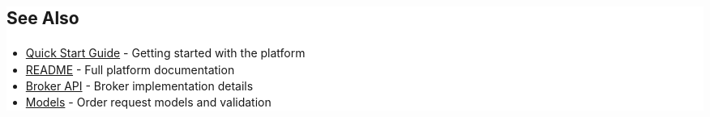 ## See Also

- [Quick Start Guide](../QUICKSTART.md) - Getting started with the platform
- [README](../README.md) - Full platform documentation
- [Broker API](../ibkr_trader/execution/broker.py) - Broker implementation details
- [Models](../ibkr_trader/models.py) - Order request models and validation
